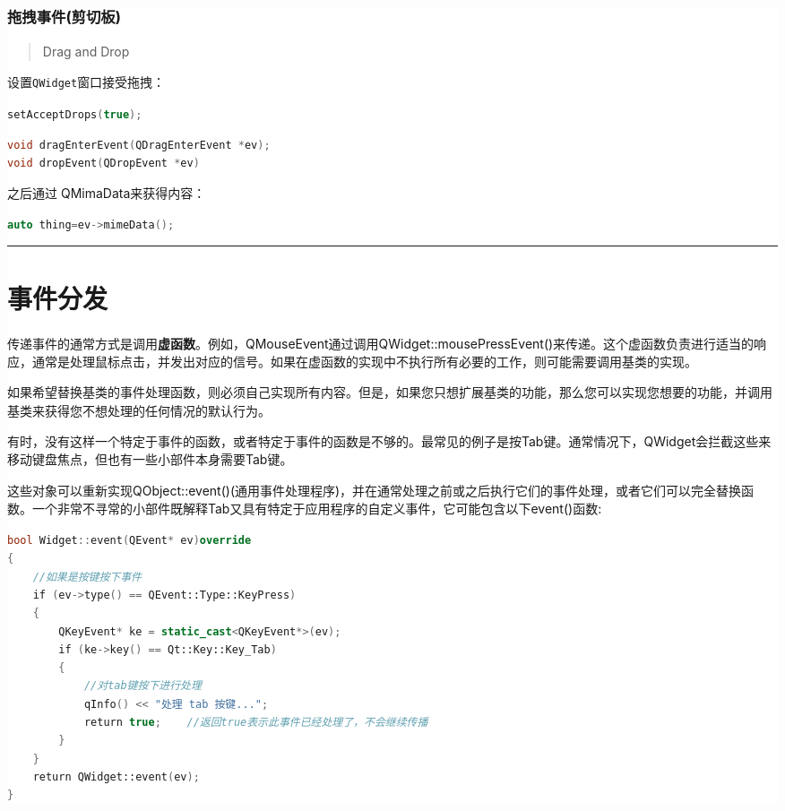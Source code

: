 ```cpp
```

### **拖拽事件(剪切板)**

> Drag and Drop
> 

设置`QWidget`窗口接受拖拽：

```cpp
setAcceptDrops(true);
```

```cpp
void dragEnterEvent(QDragEnterEvent *ev);
void dropEvent(QDropEvent *ev)
```

之后通过 QMimaData来获得内容：

```cpp
auto thing=ev->mimeData();
```

---

# **事件分发**

传递事件的通常方式是调用**虚函数**。例如，QMouseEvent通过调用QWidget::mousePressEvent()来传递。这个虚函数负责进行适当的响应，通常是处理鼠标点击，并发出对应的信号。如果在虚函数的实现中不执行所有必要的工作，则可能需要调用基类的实现。

如果希望替换基类的事件处理函数，则必须自己实现所有内容。但是，如果您只想扩展基类的功能，那么您可以实现您想要的功能，并调用基类来获得您不想处理的任何情况的默认行为。

有时，没有这样一个特定于事件的函数，或者特定于事件的函数是不够的。最常见的例子是按Tab键。通常情况下，QWidget会拦截这些来移动键盘焦点，但也有一些小部件本身需要Tab键。

这些对象可以重新实现QObject::event()(通用事件处理程序)，并在通常处理之前或之后执行它们的事件处理，或者它们可以完全替换函数。一个非常不寻常的小部件既解释Tab又具有特定于应用程序的自定义事件，它可能包含以下event()函数:

```cpp
bool Widget::event(QEvent* ev)override
{
    //如果是按键按下事件
    if (ev->type() == QEvent::Type::KeyPress)
    {
        QKeyEvent* ke = static_cast<QKeyEvent*>(ev);
        if (ke->key() == Qt::Key::Key_Tab)
        {
            //对tab键按下进行处理
            qInfo() << "处理 tab 按键...";
            return true;    //返回true表示此事件已经处理了，不会继续传播
        }
    }
    return QWidget::event(ev);
}
```
